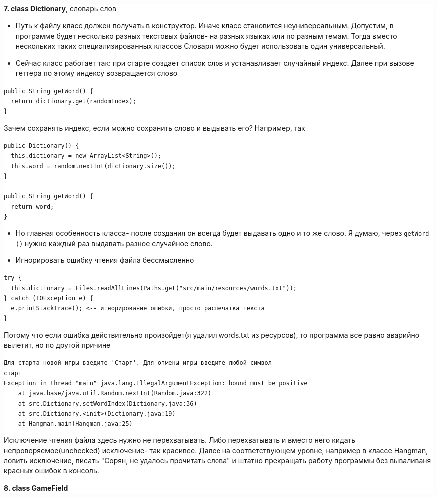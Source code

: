 **7. class Dictionary**, словарь слов

- Путь к файлу класс должен получать в конструктор. Иначе класс становится неуниверсальным.
Допустим, в программе будет несколько разных текстовых файлов- на разных языках или по разным темам. 
Тогда вместо нескольких таких специализированных классов Словаря можно будет использовать один универсальный.

- Сейчас класс работает так: при старте создает список слов и устанавливает случайный индекс. Далее при вызове геттера по этому индексу возвращается слово
```
public String getWord() {
  return dictionary.get(randomIndex);
}
```
Зачем сохранять индекс, если можно сохранить слово и выдывать его? Например, так
```
public Dictionary() {
  this.dictionary = new ArrayList<String>();
  this.word = random.nextInt(dictionary.size());
}

public String getWord() {
  return word;
}
``` 

- Но главная особенность класса- после создания он всегда будет выдавать одно и то же слово. Я думаю, через `getWord()` нужно каждый раз выдавать разное случайное слово.

- Игнорировать ошибку чтения файла бессмысленно
```
try {
  this.dictionary = Files.readAllLines(Paths.get("src/main/resources/words.txt"));
} catch (IOException e) {
  e.printStackTrace(); <-- игнорирование ошибки, просто распечатка текста
}
```
Потому что если ошибка действительно произойдет(я удалил words.txt из ресурсов), то программа все равно аварийно вылетит, но по другой причине 
```
Для старта новой игры введите 'Старт'. Для отмены игры введите любой символ
старт
Exception in thread "main" java.lang.IllegalArgumentException: bound must be positive
	at java.base/java.util.Random.nextInt(Random.java:322)
	at src.Dictionary.setWordIndex(Dictionary.java:36)
	at src.Dictionary.<init>(Dictionary.java:19)
	at Hangman.main(Hangman.java:25)
```
Исключение чтения файла здесь нужно не перехватывать. Либо перехватывать и вместо него кидать непроверяемое(unchecked) исключение- так красивее. 
Далее на соответствующем уровне, например в классе Hangman, ловить исключение, писать "Сорян, не удалось прочитать слова" и штатно прекращать работу программы без вываливаня красных ошибок в консоль.

**8. class GameField**
